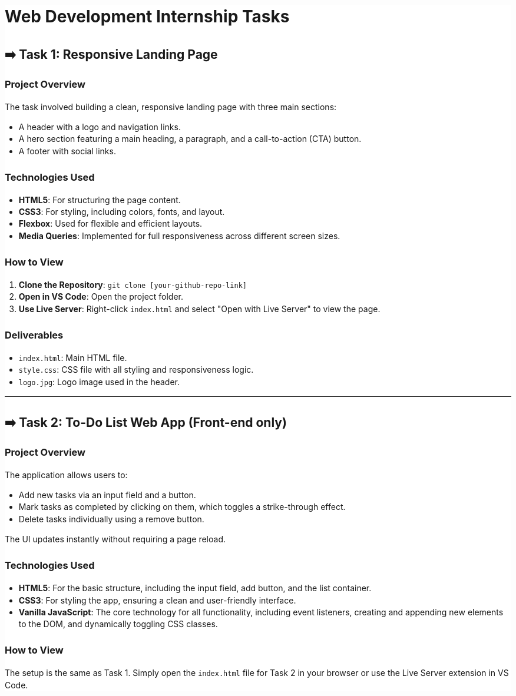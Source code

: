 # Web Development Internship Tasks

## ➡️ Task 1: Responsive Landing Page

### Project Overview
The task involved building a clean, responsive landing page with three main sections:
- A header with a logo and navigation links.
- A hero section featuring a main heading, a paragraph, and a call-to-action (CTA) button.
- A footer with social links.

### Technologies Used
- **HTML5**: For structuring the page content.
- **CSS3**: For styling, including colors, fonts, and layout.
- **Flexbox**: Used for flexible and efficient layouts.
- **Media Queries**: Implemented for full responsiveness across different screen sizes.

### How to View
1. **Clone the Repository**: `git clone [your-github-repo-link]`
2. **Open in VS Code**: Open the project folder.
3. **Use Live Server**: Right-click `index.html` and select "Open with Live Server" to view the page.

### Deliverables
- `index.html`: Main HTML file.
- `style.css`: CSS file with all styling and responsiveness logic.
- `logo.jpg`: Logo image used in the header.

---

## ➡️ Task 2: To-Do List Web App (Front-end only)

### Project Overview
The application allows users to:
- Add new tasks via an input field and a button.
- Mark tasks as completed by clicking on them, which toggles a strike-through effect.
- Delete tasks individually using a remove button.

The UI updates instantly without requiring a page reload.

### Technologies Used
- **HTML5**: For the basic structure, including the input field, add button, and the list container.
- **CSS3**: For styling the app, ensuring a clean and user-friendly interface.
- **Vanilla JavaScript**: The core technology for all functionality, including event listeners, creating and appending new elements to the DOM, and dynamically toggling CSS classes.

### How to View
The setup is the same as Task 1. Simply open the `index.html` file for Task 2 in your browser or use the Live Server extension in VS Code.
